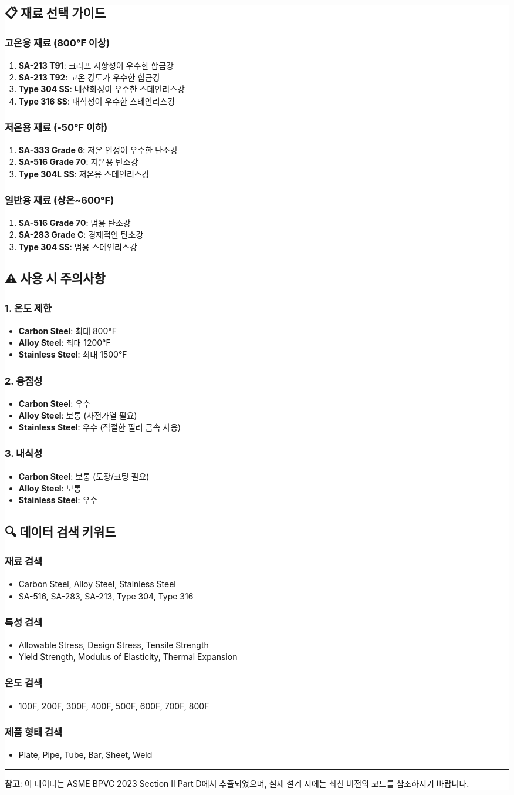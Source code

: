 ## 📋 재료 선택 가이드

### 고온용 재료 (800°F 이상)
1. **SA-213 T91**: 크리프 저항성이 우수한 합금강
2. **SA-213 T92**: 고온 강도가 우수한 합금강
3. **Type 304 SS**: 내산화성이 우수한 스테인리스강
4. **Type 316 SS**: 내식성이 우수한 스테인리스강

### 저온용 재료 (-50°F 이하)
1. **SA-333 Grade 6**: 저온 인성이 우수한 탄소강
2. **SA-516 Grade 70**: 저온용 탄소강
3. **Type 304L SS**: 저온용 스테인리스강

### 일반용 재료 (상온~600°F)
1. **SA-516 Grade 70**: 범용 탄소강
2. **SA-283 Grade C**: 경제적인 탄소강
3. **Type 304 SS**: 범용 스테인리스강

## ⚠️ 사용 시 주의사항

### 1. 온도 제한
- **Carbon Steel**: 최대 800°F
- **Alloy Steel**: 최대 1200°F
- **Stainless Steel**: 최대 1500°F

### 2. 용접성
- **Carbon Steel**: 우수
- **Alloy Steel**: 보통 (사전가열 필요)
- **Stainless Steel**: 우수 (적절한 필러 금속 사용)

### 3. 내식성
- **Carbon Steel**: 보통 (도장/코팅 필요)
- **Alloy Steel**: 보통
- **Stainless Steel**: 우수

## 🔍 데이터 검색 키워드

### 재료 검색
- Carbon Steel, Alloy Steel, Stainless Steel
- SA-516, SA-283, SA-213, Type 304, Type 316

### 특성 검색
- Allowable Stress, Design Stress, Tensile Strength
- Yield Strength, Modulus of Elasticity, Thermal Expansion

### 온도 검색
- 100F, 200F, 300F, 400F, 500F, 600F, 700F, 800F

### 제품 형태 검색
- Plate, Pipe, Tube, Bar, Sheet, Weld

---

**참고**: 이 데이터는 ASME BPVC 2023 Section II Part D에서 추출되었으며, 실제 설계 시에는 최신 버전의 코드를 참조하시기 바랍니다. 